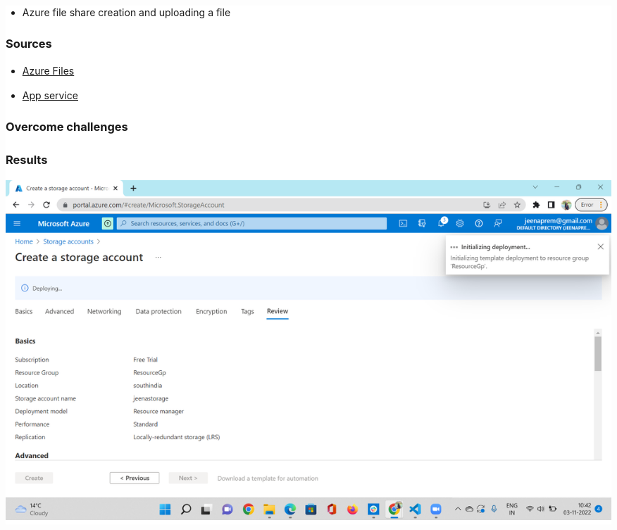 - Azure file share creation and uploading a file 



### Sources

* [Azure Files](https://learn.microsoft.com/en-us/azure/storage/files/storage-files-introduction)

* [App service](https://learn.microsoft.com/en-us/azure/app-service/)



### Overcome challenges

### Results

![Storage account](/00_includes/Cloud/Week2/Azure-13/AzureFiles/Storageaccount.png)
